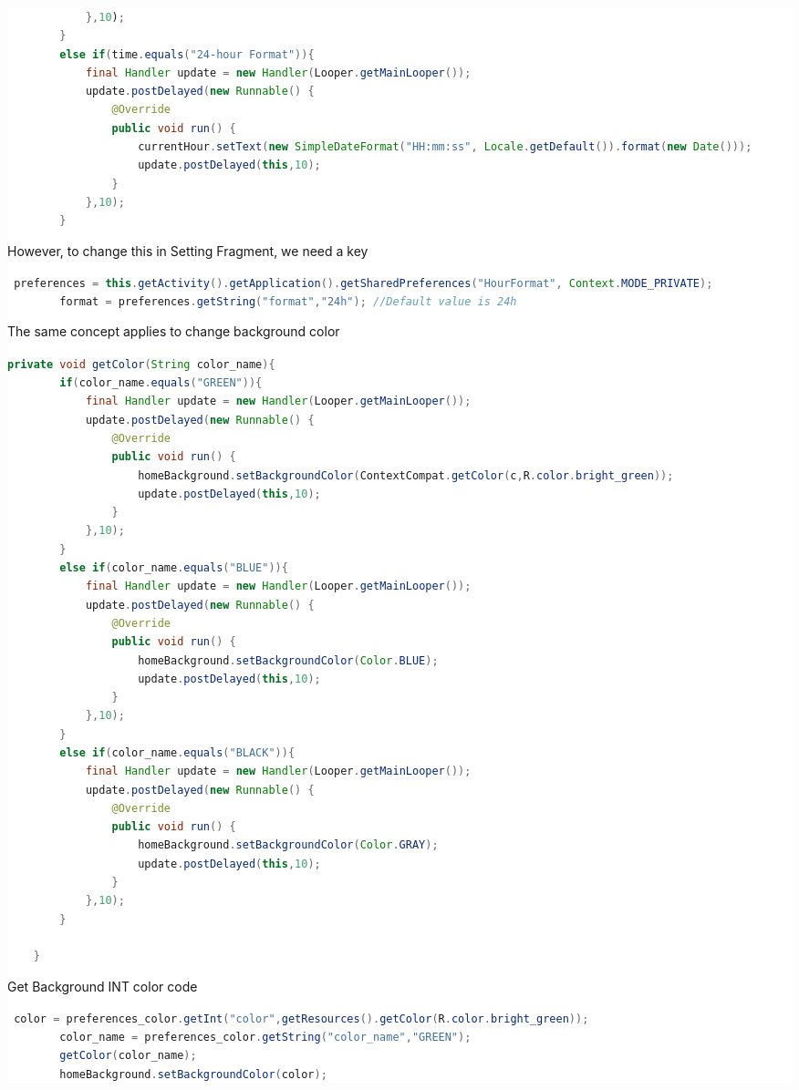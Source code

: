 ```java
            },10);
        }
        else if(time.equals("24-hour Format")){
            final Handler update = new Handler(Looper.getMainLooper());
            update.postDelayed(new Runnable() {
                @Override
                public void run() {
                    currentHour.setText(new SimpleDateFormat("HH:mm:ss", Locale.getDefault()).format(new Date()));
                    update.postDelayed(this,10);
                }
            },10);
        }
```
However, to change this in Setting Fragment, we need a key
```java
 preferences = this.getActivity().getApplication().getSharedPreferences("HourFormat", Context.MODE_PRIVATE);
        format = preferences.getString("format","24h"); //Default value is 24h
```
The same concept applies to change background color
```java
private void getColor(String color_name){
        if(color_name.equals("GREEN")){
            final Handler update = new Handler(Looper.getMainLooper());
            update.postDelayed(new Runnable() {
                @Override
                public void run() {
                    homeBackground.setBackgroundColor(ContextCompat.getColor(c,R.color.bright_green));
                    update.postDelayed(this,10);
                }
            },10);
        }
        else if(color_name.equals("BLUE")){
            final Handler update = new Handler(Looper.getMainLooper());
            update.postDelayed(new Runnable() {
                @Override
                public void run() {
                    homeBackground.setBackgroundColor(Color.BLUE);
                    update.postDelayed(this,10);
                }
            },10);
        }
        else if(color_name.equals("BLACK")){
            final Handler update = new Handler(Looper.getMainLooper());
            update.postDelayed(new Runnable() {
                @Override
                public void run() {
                    homeBackground.setBackgroundColor(Color.GRAY);
                    update.postDelayed(this,10);
                }
            },10);
        }

    }
```
Get Background INT color code
```java
 color = preferences_color.getInt("color",getResources().getColor(R.color.bright_green));
        color_name = preferences_color.getString("color_name","GREEN");
        getColor(color_name);
        homeBackground.setBackgroundColor(color);
```